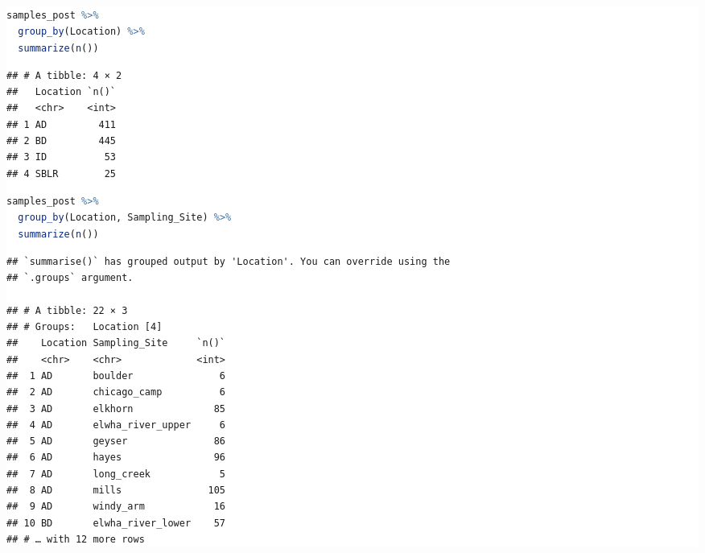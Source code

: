 ``` r
samples_post %>%
  group_by(Location) %>%
  summarize(n())
```

    ## # A tibble: 4 × 2
    ##   Location `n()`
    ##   <chr>    <int>
    ## 1 AD         411
    ## 2 BD         445
    ## 3 ID          53
    ## 4 SBLR        25

``` r
samples_post %>%
  group_by(Location, Sampling_Site) %>%
  summarize(n())
```

    ## `summarise()` has grouped output by 'Location'. You can override using the
    ## `.groups` argument.

    ## # A tibble: 22 × 3
    ## # Groups:   Location [4]
    ##    Location Sampling_Site     `n()`
    ##    <chr>    <chr>             <int>
    ##  1 AD       boulder               6
    ##  2 AD       chicago_camp          6
    ##  3 AD       elkhorn              85
    ##  4 AD       elwha_river_upper     6
    ##  5 AD       geyser               86
    ##  6 AD       hayes                96
    ##  7 AD       long_creek            5
    ##  8 AD       mills               105
    ##  9 AD       windy_arm            16
    ## 10 BD       elwha_river_lower    57
    ## # … with 12 more rows

